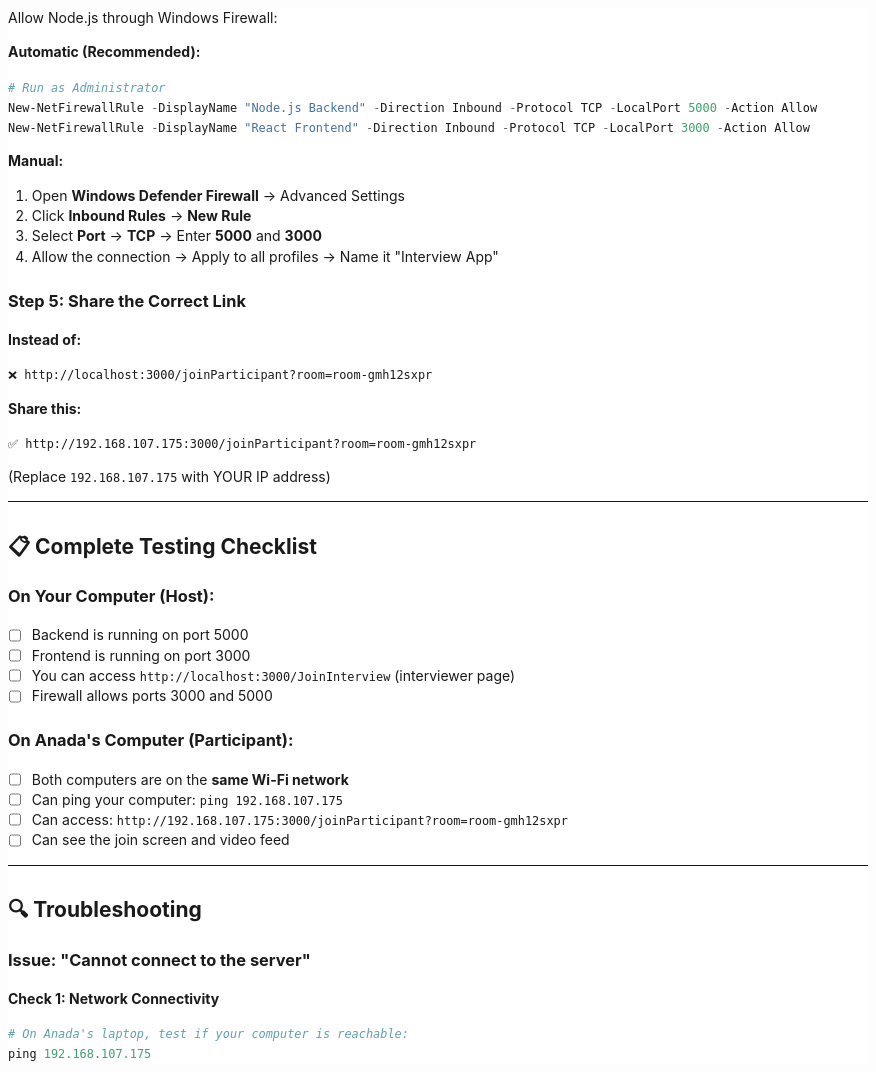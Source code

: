 Allow Node.js through Windows Firewall:

**Automatic (Recommended):**
```powershell
# Run as Administrator
New-NetFirewallRule -DisplayName "Node.js Backend" -Direction Inbound -Protocol TCP -LocalPort 5000 -Action Allow
New-NetFirewallRule -DisplayName "React Frontend" -Direction Inbound -Protocol TCP -LocalPort 3000 -Action Allow
```

**Manual:**
1. Open **Windows Defender Firewall** → Advanced Settings
2. Click **Inbound Rules** → **New Rule**
3. Select **Port** → **TCP** → Enter **5000** and **3000**
4. Allow the connection → Apply to all profiles → Name it "Interview App"

### Step 5: Share the Correct Link

**Instead of:**
```
❌ http://localhost:3000/joinParticipant?room=room-gmh12sxpr
```

**Share this:**
```
✅ http://192.168.107.175:3000/joinParticipant?room=room-gmh12sxpr
```
(Replace `192.168.107.175` with YOUR IP address)

---

## 📋 Complete Testing Checklist

### On Your Computer (Host):
- [ ] Backend is running on port 5000
- [ ] Frontend is running on port 3000
- [ ] You can access `http://localhost:3000/JoinInterview` (interviewer page)
- [ ] Firewall allows ports 3000 and 5000

### On Anada's Computer (Participant):
- [ ] Both computers are on the **same Wi-Fi network**
- [ ] Can ping your computer: `ping 192.168.107.175`
- [ ] Can access: `http://192.168.107.175:3000/joinParticipant?room=room-gmh12sxpr`
- [ ] Can see the join screen and video feed

---

## 🔍 Troubleshooting

### Issue: "Cannot connect to the server"

**Check 1: Network Connectivity**
```powershell
# On Anada's laptop, test if your computer is reachable:
ping 192.168.107.175
```

